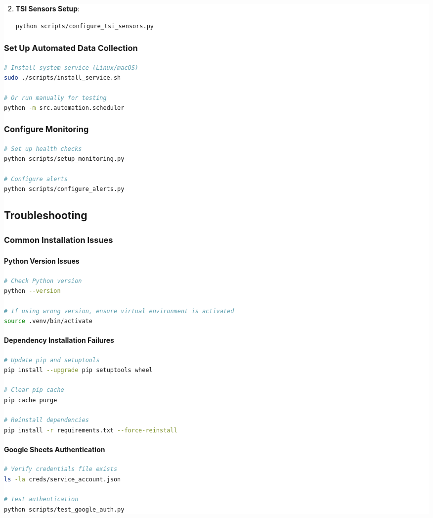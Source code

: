 2. **TSI Sensors Setup**:
   ```bash
   python scripts/configure_tsi_sensors.py
   ```

### Set Up Automated Data Collection

```bash
# Install system service (Linux/macOS)
sudo ./scripts/install_service.sh

# Or run manually for testing
python -m src.automation.scheduler
```

### Configure Monitoring

```bash
# Set up health checks
python scripts/setup_monitoring.py

# Configure alerts
python scripts/configure_alerts.py
```

## Troubleshooting

### Common Installation Issues

#### Python Version Issues
```bash
# Check Python version
python --version

# If using wrong version, ensure virtual environment is activated
source .venv/bin/activate
```

#### Dependency Installation Failures
```bash
# Update pip and setuptools
pip install --upgrade pip setuptools wheel

# Clear pip cache
pip cache purge

# Reinstall dependencies
pip install -r requirements.txt --force-reinstall
```

#### Google Sheets Authentication
```bash
# Verify credentials file exists
ls -la creds/service_account.json

# Test authentication
python scripts/test_google_auth.py
```
